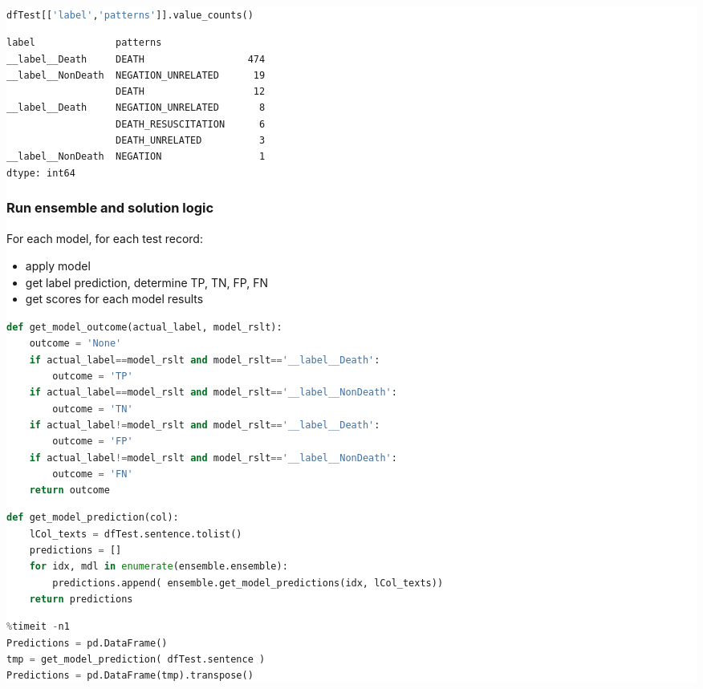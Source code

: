 
```python
dfTest[['label','patterns']].value_counts()
```




    label              patterns           
    __label__Death     DEATH                  474
    __label__NonDeath  NEGATION_UNRELATED      19
                       DEATH                   12
    __label__Death     NEGATION_UNRELATED       8
                       DEATH_RESUSCITATION      6
                       DEATH_UNRELATED          3
    __label__NonDeath  NEGATION                 1
    dtype: int64



### Run ensemble and solution logic

For each model, for each test record:

* apply model
* get label prediction, determine TP, TN, FP, FN
* get scores for each model results 


```python
def get_model_outcome(actual_label, model_rslt):
    outcome = 'None'
    if actual_label==model_rslt and model_rslt=='__label__Death':
        outcome = 'TP'
    if actual_label==model_rslt and model_rslt=='__label__NonDeath':
        outcome = 'TN'
    if actual_label!=model_rslt and model_rslt=='__label__Death':
        outcome = 'FP'
    if actual_label!=model_rslt and model_rslt=='__label__NonDeath':
        outcome = 'FN'
    return outcome
```


```python
def get_model_prediction(col):
    lCol_texts = dfTest.sentence.tolist()
    predictions = []
    for idx, mdl in enumerate(ensemble.ensemble):
        predictions.append( ensemble.get_model_predictions(idx, lCol_texts))
    return predictions
```


```python
%timeit -n1
Predictions = pd.DataFrame()
tmp = get_model_prediction( dfTest.sentence )
Predictions = pd.DataFrame(tmp).transpose()
```
